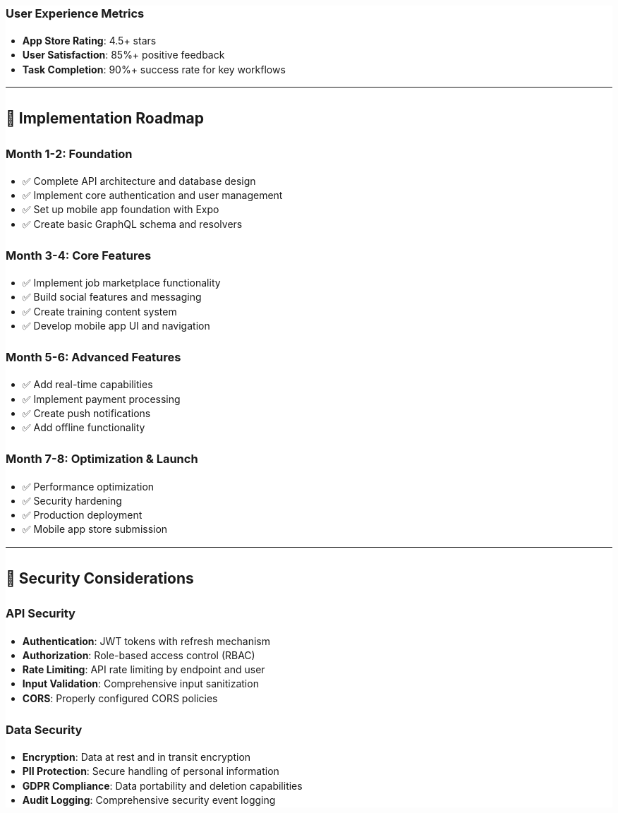 ### User Experience Metrics
- **App Store Rating**: 4.5+ stars
- **User Satisfaction**: 85%+ positive feedback
- **Task Completion**: 90%+ success rate for key workflows

---

## 🎯 Implementation Roadmap

### Month 1-2: Foundation
- ✅ Complete API architecture and database design
- ✅ Implement core authentication and user management
- ✅ Set up mobile app foundation with Expo
- ✅ Create basic GraphQL schema and resolvers

### Month 3-4: Core Features
- ✅ Implement job marketplace functionality
- ✅ Build social features and messaging
- ✅ Create training content system
- ✅ Develop mobile app UI and navigation

### Month 5-6: Advanced Features
- ✅ Add real-time capabilities
- ✅ Implement payment processing
- ✅ Create push notifications
- ✅ Add offline functionality

### Month 7-8: Optimization & Launch
- ✅ Performance optimization
- ✅ Security hardening
- ✅ Production deployment
- ✅ Mobile app store submission

---

## 🔐 Security Considerations

### API Security
- **Authentication**: JWT tokens with refresh mechanism
- **Authorization**: Role-based access control (RBAC)
- **Rate Limiting**: API rate limiting by endpoint and user
- **Input Validation**: Comprehensive input sanitization
- **CORS**: Properly configured CORS policies

### Data Security
- **Encryption**: Data at rest and in transit encryption
- **PII Protection**: Secure handling of personal information
- **GDPR Compliance**: Data portability and deletion capabilities
- **Audit Logging**: Comprehensive security event logging

